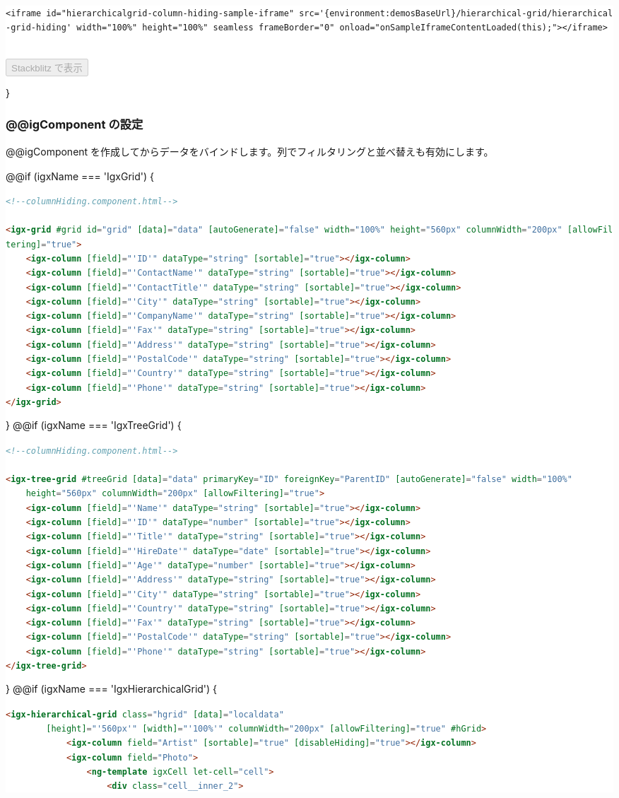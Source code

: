     <iframe id="hierarchicalgrid-column-hiding-sample-iframe" src='{environment:demosBaseUrl}/hierarchical-grid/hierarchical-grid-hiding' width="100%" height="100%" seamless frameBorder="0" onload="onSampleIframeContentLoaded(this);"></iframe>
</div>
<br/>
<div>
<button data-localize="stackblitz" disabled class="stackblitz-btn" data-iframe-id="hierarchicalgrid-column-hiding-sample-iframe" data-demos-base-url="{environment:demosBaseUrl}">Stackblitz で表示</button>
</div>
<div class="divider--half"></div>

}

### @@igComponent の設定
@@igComponent を作成してからデータをバインドします。列でフィルタリングと並べ替えも有効にします。

@@if (igxName === 'IgxGrid') {
```html
<!--columnHiding.component.html-->

<igx-grid #grid id="grid" [data]="data" [autoGenerate]="false" width="100%" height="560px" columnWidth="200px" [allowFiltering]="true">
    <igx-column [field]="'ID'" dataType="string" [sortable]="true"></igx-column>
    <igx-column [field]="'ContactName'" dataType="string" [sortable]="true"></igx-column>
    <igx-column [field]="'ContactTitle'" dataType="string" [sortable]="true"></igx-column>
    <igx-column [field]="'City'" dataType="string" [sortable]="true"></igx-column>
    <igx-column [field]="'CompanyName'" dataType="string" [sortable]="true"></igx-column>
    <igx-column [field]="'Fax'" dataType="string" [sortable]="true"></igx-column>
    <igx-column [field]="'Address'" dataType="string" [sortable]="true"></igx-column>
    <igx-column [field]="'PostalCode'" dataType="string" [sortable]="true"></igx-column>
    <igx-column [field]="'Country'" dataType="string" [sortable]="true"></igx-column>
    <igx-column [field]="'Phone'" dataType="string" [sortable]="true"></igx-column>
</igx-grid>
```
}
@@if (igxName === 'IgxTreeGrid') {
```html
<!--columnHiding.component.html-->

<igx-tree-grid #treeGrid [data]="data" primaryKey="ID" foreignKey="ParentID" [autoGenerate]="false" width="100%"
    height="560px" columnWidth="200px" [allowFiltering]="true">
    <igx-column [field]="'Name'" dataType="string" [sortable]="true"></igx-column>
    <igx-column [field]="'ID'" dataType="number" [sortable]="true"></igx-column>
    <igx-column [field]="'Title'" dataType="string" [sortable]="true"></igx-column>
    <igx-column [field]="'HireDate'" dataType="date" [sortable]="true"></igx-column>
    <igx-column [field]="'Age'" dataType="number" [sortable]="true"></igx-column>
    <igx-column [field]="'Address'" dataType="string" [sortable]="true"></igx-column>
    <igx-column [field]="'City'" dataType="string" [sortable]="true"></igx-column>
    <igx-column [field]="'Country'" dataType="string" [sortable]="true"></igx-column>
    <igx-column [field]="'Fax'" dataType="string" [sortable]="true"></igx-column>
    <igx-column [field]="'PostalCode'" dataType="string" [sortable]="true"></igx-column>
    <igx-column [field]="'Phone'" dataType="string" [sortable]="true"></igx-column>
</igx-tree-grid>
```
}
@@if (igxName === 'IgxHierarchicalGrid') {
```html
<igx-hierarchical-grid class="hgrid" [data]="localdata"
        [height]="'560px'" [width]="'100%'" columnWidth="200px" [allowFiltering]="true" #hGrid>
            <igx-column field="Artist" [sortable]="true" [disableHiding]="true"></igx-column>
            <igx-column field="Photo">
                <ng-template igxCell let-cell="cell">
                    <div class="cell__inner_2">
```
